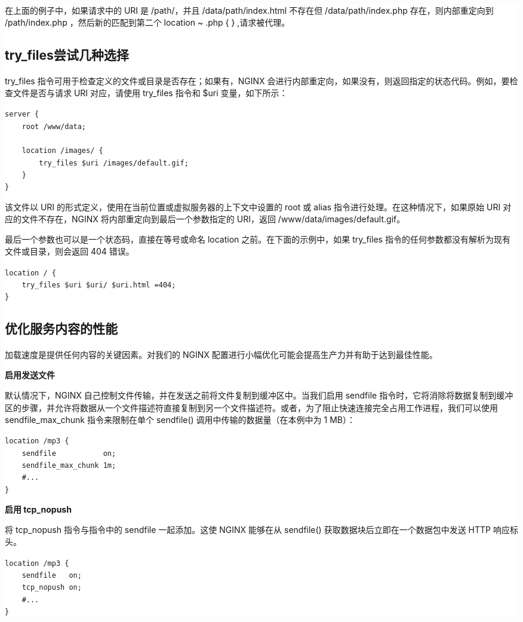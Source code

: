 在上面的例子中，如果请求中的 URI 是 /path/，并且 /data/path/index.html 不存在但  /data/path/index.php 存在，则内部重定向到 /path/index.php ，然后新的匹配到第二个 location ~  \.php { } ,请求被代理。

## try_files尝试几种选择

try_files 指令可用于检查定义的文件或目录是否存在；如果有，NGINX 会进行内部重定向，如果没有，则返回指定的状态代码。例如，要检查文件是否与请求 URI 对应，请使用 try_files 指令和 $uri 变量，如下所示：

```
server {  
    root /www/data;  
  
    location /images/ {  
        try_files $uri /images/default.gif;  
    }  
}  
```

该文件以 URI 的形式定义，使用在当前位置或虚拟服务器的上下文中设置的 root 或 alias 指令进行处理。在这种情况下，如果原始  URI 对应的文件不存在，NGINX 将内部重定向到最后一个参数指定的 URI，返回 /www/data/images/default.gif。

最后一个参数也可以是一个状态码，直接在等号或命名 location 之前。在下面的示例中，如果 try_files 指令的任何参数都没有解析为现有文件或目录，则会返回 404 错误。

```
location / {  
    try_files $uri $uri/ $uri.html =404;  
}  
```

## 优化服务内容的性能

加载速度是提供任何内容的关键因素。对我们的 NGINX 配置进行小幅优化可能会提高生产力并有助于达到最佳性能。

**启用发送文件**

默认情况下，NGINX 自己控制文件传输，并在发送之前将文件复制到缓冲区中。当我们启用 sendfile  指令时，它将消除将数据复制到缓冲区的步骤，并允许将数据从一个文件描述符直接复制到另一个文件描述符。或者，为了阻止快速连接完全占用工作进程，我们可以使用 sendfile_max_chunk 指令来限制在单个 sendfile() 调用中传输的数据量（在本例中为 1 MB）：

```
location /mp3 {  
    sendfile           on;  
    sendfile_max_chunk 1m;  
    #...  
}  
```

**启用 tcp_nopush**

将 tcp_nopush 指令与指令中的 sendfile 一起添加。这使 NGINX 能够在从 sendfile() 获取数据块后立即在一个数据包中发送 HTTP 响应标头。

```
location /mp3 {  
    sendfile   on;  
    tcp_nopush on;  
    #...  
} 
```
